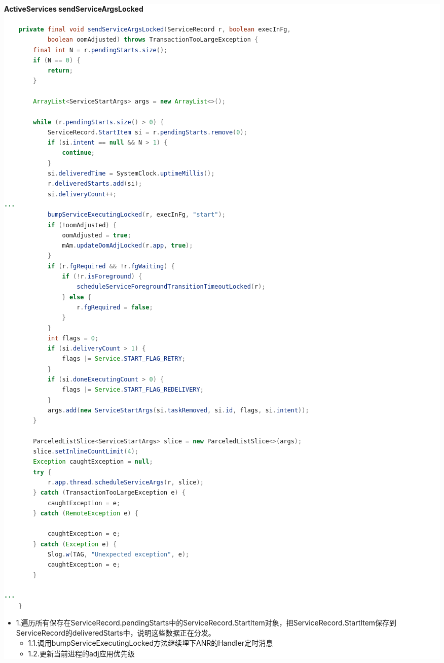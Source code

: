 #### ActiveServices sendServiceArgsLocked
```java
    private final void sendServiceArgsLocked(ServiceRecord r, boolean execInFg,
            boolean oomAdjusted) throws TransactionTooLargeException {
        final int N = r.pendingStarts.size();
        if (N == 0) {
            return;
        }

        ArrayList<ServiceStartArgs> args = new ArrayList<>();

        while (r.pendingStarts.size() > 0) {
            ServiceRecord.StartItem si = r.pendingStarts.remove(0);
            if (si.intent == null && N > 1) {
                continue;
            }
            si.deliveredTime = SystemClock.uptimeMillis();
            r.deliveredStarts.add(si);
            si.deliveryCount++;
...
            bumpServiceExecutingLocked(r, execInFg, "start");
            if (!oomAdjusted) {
                oomAdjusted = true;
                mAm.updateOomAdjLocked(r.app, true);
            }
            if (r.fgRequired && !r.fgWaiting) {
                if (!r.isForeground) {
                    scheduleServiceForegroundTransitionTimeoutLocked(r);
                } else {
                    r.fgRequired = false;
                }
            }
            int flags = 0;
            if (si.deliveryCount > 1) {
                flags |= Service.START_FLAG_RETRY;
            }
            if (si.doneExecutingCount > 0) {
                flags |= Service.START_FLAG_REDELIVERY;
            }
            args.add(new ServiceStartArgs(si.taskRemoved, si.id, flags, si.intent));
        }

        ParceledListSlice<ServiceStartArgs> slice = new ParceledListSlice<>(args);
        slice.setInlineCountLimit(4);
        Exception caughtException = null;
        try {
            r.app.thread.scheduleServiceArgs(r, slice);
        } catch (TransactionTooLargeException e) {
            caughtException = e;
        } catch (RemoteException e) {

            caughtException = e;
        } catch (Exception e) {
            Slog.w(TAG, "Unexpected exception", e);
            caughtException = e;
        }

...
    }
```
- 1.遍历所有保存在ServiceRecord.pendingStarts中的ServiceRecord.StartItem对象，把ServiceRecord.StartItem保存到ServiceRecord的deliveredStarts中，说明这些数据正在分发。
  - 1.1.调用bumpServiceExecutingLocked方法继续埋下ANR的Handler定时消息
  - 1.2.更新当前进程的adj应用优先级
